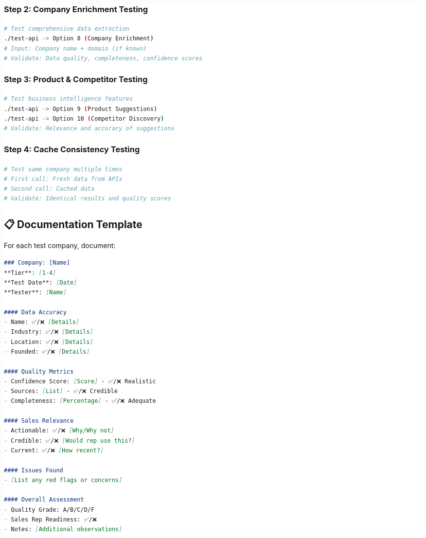 ### **Step 2: Company Enrichment Testing**
```bash
# Test comprehensive data extraction
./test-api -> Option 8 (Company Enrichment)
# Input: Company name + domain (if known)
# Validate: Data quality, completeness, confidence scores
```

### **Step 3: Product & Competitor Testing**
```bash
# Test business intelligence features
./test-api -> Option 9 (Product Suggestions)
./test-api -> Option 10 (Competitor Discovery)
# Validate: Relevance and accuracy of suggestions
```

### **Step 4: Cache Consistency Testing**
```bash
# Test same company multiple times
# First call: Fresh data from APIs
# Second call: Cached data
# Validate: Identical results and quality scores
```

## 📋 **Documentation Template**

For each test company, document:

```markdown
### Company: [Name]
**Tier**: [1-4]
**Test Date**: [Date]
**Tester**: [Name]

#### Data Accuracy
- Name: ✅/❌ [Details]
- Industry: ✅/❌ [Details]
- Location: ✅/❌ [Details]
- Founded: ✅/❌ [Details]

#### Quality Metrics
- Confidence Score: [Score] - ✅/❌ Realistic
- Sources: [List] - ✅/❌ Credible
- Completeness: [Percentage] - ✅/❌ Adequate

#### Sales Relevance
- Actionable: ✅/❌ [Why/Why not]
- Credible: ✅/❌ [Would rep use this?]
- Current: ✅/❌ [How recent?]

#### Issues Found
- [List any red flags or concerns]

#### Overall Assessment
- Quality Grade: A/B/C/D/F
- Sales Rep Readiness: ✅/❌
- Notes: [Additional observations]
```
